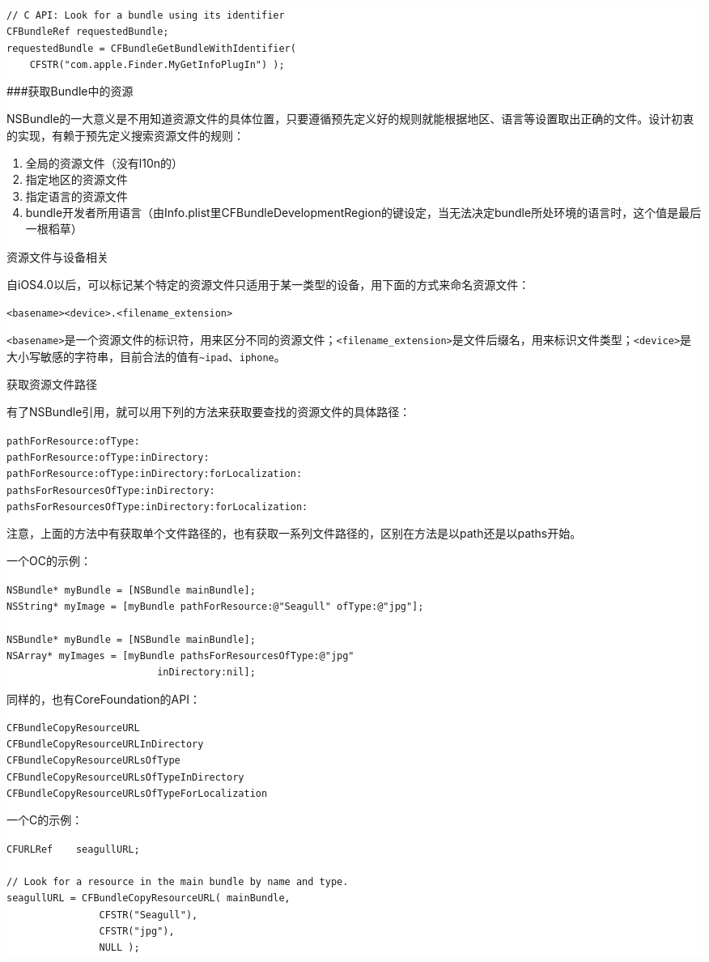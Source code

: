 	// C API: Look for a bundle using its identifier
	CFBundleRef requestedBundle;
	requestedBundle = CFBundleGetBundleWithIdentifier(
        CFSTR("com.apple.Finder.MyGetInfoPlugIn") );

        
###获取Bundle中的资源

NSBundle的一大意义是不用知道资源文件的具体位置，只要遵循预先定义好的规则就能根据地区、语言等设置取出正确的文件。设计初衷的实现，有赖于预先定义搜索资源文件的规则：

1. 全局的资源文件（没有l10n的）
2. 指定地区的资源文件
3. 指定语言的资源文件
4. bundle开发者所用语言（由Info.plist里CFBundleDevelopmentRegion的键设定，当无法决定bundle所处环境的语言时，这个值是最后一根稻草）

资源文件与设备相关

自iOS4.0以后，可以标记某个特定的资源文件只适用于某一类型的设备，用下面的方式来命名资源文件：

	<basename><device>.<filename_extension>
	
`<basename>`是一个资源文件的标识符，用来区分不同的资源文件；`<filename_extension>`是文件后缀名，用来标识文件类型；`<device>`是大小写敏感的字符串，目前合法的值有`~ipad`、`iphone`。

获取资源文件路径

有了NSBundle引用，就可以用下列的方法来获取要查找的资源文件的具体路径：

	pathForResource:ofType:
	pathForResource:ofType:inDirectory:
	pathForResource:ofType:inDirectory:forLocalization:
	pathsForResourcesOfType:inDirectory:
	pathsForResourcesOfType:inDirectory:forLocalization:

注意，上面的方法中有获取单个文件路径的，也有获取一系列文件路径的，区别在方法是以path还是以paths开始。

一个OC的示例：

	NSBundle* myBundle = [NSBundle mainBundle];
	NSString* myImage = [myBundle pathForResource:@"Seagull" ofType:@"jpg"];

	NSBundle* myBundle = [NSBundle mainBundle];
	NSArray* myImages = [myBundle pathsForResourcesOfType:@"jpg"
                              inDirectory:nil];
	
同样的，也有CoreFoundation的API：

	CFBundleCopyResourceURL
	CFBundleCopyResourceURLInDirectory
	CFBundleCopyResourceURLsOfType
	CFBundleCopyResourceURLsOfTypeInDirectory
	CFBundleCopyResourceURLsOfTypeForLocalization
	
一个C的示例：

	CFURLRef    seagullURL;

	// Look for a resource in the main bundle by name and type.
	seagullURL = CFBundleCopyResourceURL( mainBundle,
    	            CFSTR("Seagull"),
        	        CFSTR("jpg"),
            	    NULL );


[l10n definition]: http://en.wikipedia.org/wiki/Internationalization_and_localization
[Info.plist DTD]: http://www.apple.com/DTDs/PropertyList-1.0.dtd